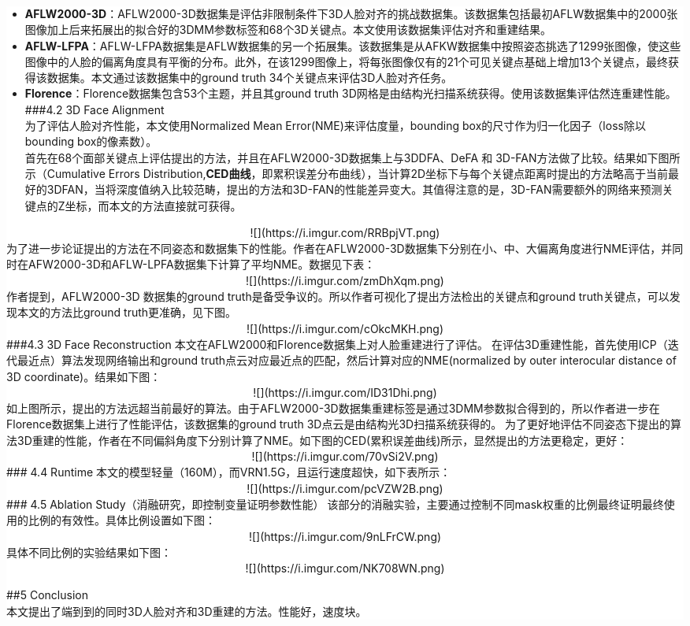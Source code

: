 * **AFLW2000-3D**：AFLW2000-3D数据集是评估非限制条件下3D人脸对齐的挑战数据集。该数据集包括最初AFLW数据集中的2000张图像加上后来拓展出的拟合好的3DMM参数标签和68个3D关键点。本文使用该数据集评估对齐和重建结果。   
* **AFLW-LFPA**：AFLW-LFPA数据集是AFLW数据集的另一个拓展集。该数据集是从AFKW数据集中按照姿态挑选了1299张图像，使这些图像中的人脸的偏离角度具有平衡的分布。此外，在该1299图像上，将每张图像仅有的21个可见关键点基础上增加13个关键点，最终获得该数据集。本文通过该数据集中的ground truth 34个关键点来评估3D人脸对齐任务。   
* **Florence**：Florence数据集包含53个主题，并且其ground truth 3D网格是由结构光扫描系统获得。使用该数据集评估然连重建性能。   
###4.2 3D Face Alignment  
为了评估人脸对齐性能，本文使用Normalized Mean Error(NME)来评估度量，bounding box的尺寸作为归一化因子（loss除以bounding box的像素数）。    
首先在68个面部关键点上评估提出的方法，并且在AFLW2000-3D数据集上与3DDFA、DeFA 和 3D-FAN方法做了比较。结果如下图所示（Cumulative Errors Distribution,**CED曲线**，即累积误差分布曲线），当计算2D坐标下与每个关键点距离时提出的方法略高于当前最好的3DFAN，当将深度值纳入比较范畴，提出的方法和3D-FAN的性能差异变大。其值得注意的是，3D-FAN需要额外的网络来预测关键点的Z坐标，而本文的方法直接就可获得。   
<center/>
![](https://i.imgur.com/RRBpjVT.png)
</center>
为了进一步论证提出的方法在不同姿态和数据集下的性能。作者在AFLW2000-3D数据集下分别在小、中、大偏离角度进行NME评估，并同时在AFW2000-3D和AFLW-LPFA数据集下计算了平均NME。数据见下表：
<center/>
![](https://i.imgur.com/zmDhXqm.png)
</center>
作者提到，AFLW2000-3D 数据集的ground truth是备受争议的。所以作者可视化了提出方法检出的关键点和ground truth关键点，可以发现本文的方法比ground truth更准确，见下图。    
<center/>
![](https://i.imgur.com/cOkcMKH.png)
</center>   
###4.3 3D Face Reconstruction    
本文在AFLW2000和Florence数据集上对人脸重建进行了评估。
在评估3D重建性能，首先使用ICP（迭代最近点）算法发现网络输出和ground truth点云对应最近点的匹配，然后计算对应的NME(normalized by outer
interocular distance of 3D coordinate)。结果如下图：
<center/>
![](https://i.imgur.com/ID31Dhi.png)
</center> 
如上图所示，提出的方法远超当前最好的算法。由于AFLW2000-3D数据集重建标签是通过3DMM参数拟合得到的，所以作者进一步在Florence数据集上进行了性能评估，该数据集的ground truth 3D点云是由结构光3D扫描系统获得的。   
为了更好地评估不同姿态下提出的算法3D重建的性能，作者在不同偏斜角度下分别计算了NME。如下图的CED(累积误差曲线)所示，显然提出的方法更稳定，更好：      
<center/>
![](https://i.imgur.com/70vSi2V.png)
</center> 
### 4.4 Runtime   
本文的模型轻量（160M），而VRN1.5G，且运行速度超快，如下表所示：    
<center/>
![](https://i.imgur.com/pcVZW2B.png)
</center> 
### 4.5 Ablation Study（消融研究，即控制变量证明参数性能）    
该部分的消融实验，主要通过控制不同mask权重的比例最终证明最终使用的比例的有效性。具体比例设置如下图：     
<center/>
![](https://i.imgur.com/9nLFrCW.png)
</center> 
具体不同比例的实验结果如下图：    
<center/>
![](https://i.imgur.com/NK708WN.png)
</center> 

##5 Conclusion   
本文提出了端到到的同时3D人脸对齐和3D重建的方法。性能好，速度块。





</size>    